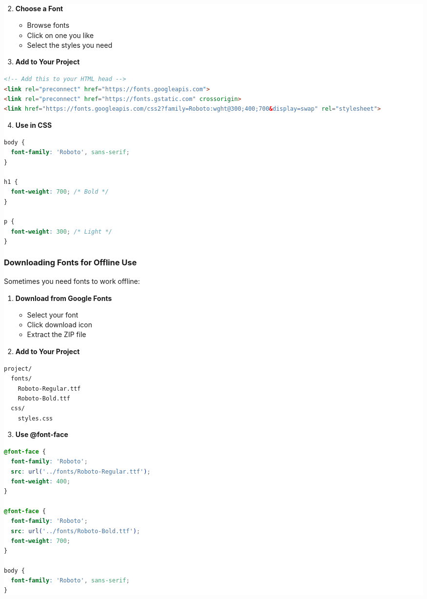 2. **Choose a Font**
   - Browse fonts
   - Click on one you like
   - Select the styles you need

3. **Add to Your Project**

```html
<!-- Add this to your HTML head -->
<link rel="preconnect" href="https://fonts.googleapis.com">
<link rel="preconnect" href="https://fonts.gstatic.com" crossorigin>
<link href="https://fonts.googleapis.com/css2?family=Roboto:wght@300;400;700&display=swap" rel="stylesheet">
```

4. **Use in CSS**

```css
body {
  font-family: 'Roboto', sans-serif;
}

h1 {
  font-weight: 700; /* Bold */
}

p {
  font-weight: 300; /* Light */
}
```

### Downloading Fonts for Offline Use

Sometimes you need fonts to work offline:

1. **Download from Google Fonts**
   - Select your font
   - Click download icon
   - Extract the ZIP file

2. **Add to Your Project**

```
project/
  fonts/
    Roboto-Regular.ttf
    Roboto-Bold.ttf
  css/
    styles.css
```

3. **Use @font-face**

```css
@font-face {
  font-family: 'Roboto';
  src: url('../fonts/Roboto-Regular.ttf');
  font-weight: 400;
}

@font-face {
  font-family: 'Roboto';
  src: url('../fonts/Roboto-Bold.ttf');
  font-weight: 700;
}

body {
  font-family: 'Roboto', sans-serif;
}
```
